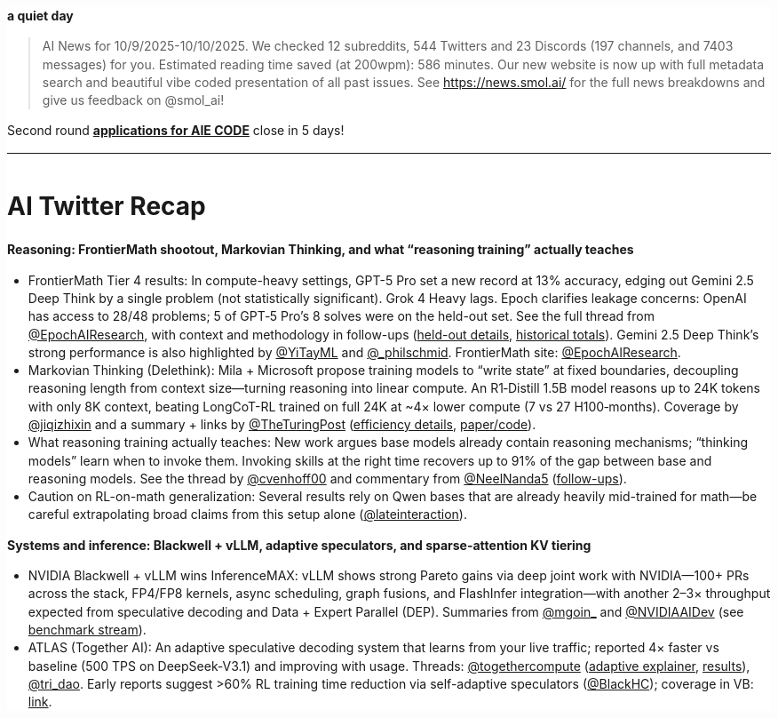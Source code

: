 

**a quiet day**

> AI News for 10/9/2025-10/10/2025. We checked 12 subreddits, 544 Twitters and 23 Discords (197 channels, and 7403 messages) for you. Estimated reading time saved (at 200wpm): 586 minutes. Our new website is now up with full metadata search and beautiful vibe coded presentation of all past issues. See https://news.smol.ai/ for the full news breakdowns and give us feedback on @smol_ai!
> 

Second round [**applications for AIE CODE**](https://apply.ai.engineer/) close in 5 days!

---

# AI Twitter Recap

**Reasoning: FrontierMath shootout, Markovian Thinking, and what “reasoning training” actually teaches**

- FrontierMath Tier 4 results: In compute-heavy settings, GPT-5 Pro set a new record at 13% accuracy, edging out Gemini 2.5 Deep Think by a single problem (not statistically significant). Grok 4 Heavy lags. Epoch clarifies leakage concerns: OpenAI has access to 28/48 problems; 5 of GPT‑5 Pro’s 8 solves were on the held-out set. See the full thread from [@EpochAIResearch](https://twitter.com/EpochAIResearch/status/1976685685349441826), with context and methodology in follow-ups ([held-out details](https://twitter.com/EpochAIResearch/status/1976685757369851990), [historical totals](https://twitter.com/EpochAIResearch/status/1976685769130705300)). Gemini 2.5 Deep Think’s strong performance is also highlighted by [@YiTayML](https://twitter.com/YiTayML/status/1976470535308734575) and [@_philschmid](https://twitter.com/_philschmid/status/1976626257090535432). FrontierMath site: [@EpochAIResearch](https://twitter.com/EpochAIResearch/status/1976685780862144978).
- Markovian Thinking (Delethink): Mila + Microsoft propose training models to “write state” at fixed boundaries, decoupling reasoning length from context size—turning reasoning into linear compute. An R1‑Distill 1.5B model reasons up to 24K tokens with only 8K context, beating LongCoT-RL trained on full 24K at ~4× lower compute (7 vs 27 H100‑months). Coverage by [@jiqizhixin](https://twitter.com/jiqizhixin/status/1976466786565656986) and a summary + links by [@TheTuringPost](https://twitter.com/TheTuringPost/status/1976798665038758377) ([efficiency details](https://twitter.com/TheTuringPost/status/1976798717094379588), [paper/code](https://twitter.com/TheTuringPost/status/1976798729274544403)).
- What reasoning training actually teaches: New work argues base models already contain reasoning mechanisms; “thinking models” learn when to invoke them. Invoking skills at the right time recovers up to 91% of the gap between base and reasoning models. See the thread by [@cvenhoff00](https://twitter.com/cvenhoff00/status/1976633766811734461) and commentary from [@NeelNanda5](https://twitter.com/NeelNanda5/status/1976660983084130377) ([follow-ups](https://twitter.com/NeelNanda5/status/1976710233692012619)).
- Caution on RL-on-math generalization: Several results rely on Qwen bases that are already heavily mid-trained for math—be careful extrapolating broad claims from this setup alone ([@lateinteraction](https://twitter.com/lateinteraction/status/1976761442842849598)).

**Systems and inference: Blackwell + vLLM, adaptive speculators, and sparse-attention KV tiering**

- NVIDIA Blackwell + vLLM wins InferenceMAX: vLLM shows strong Pareto gains via deep joint work with NVIDIA—100+ PRs across the stack, FP4/FP8 kernels, async scheduling, graph fusions, and FlashInfer integration—with another 2–3× throughput expected from speculative decoding and Data + Expert Parallel (DEP). Summaries from [@mgoin_](https://twitter.com/mgoin_/status/1976452383258648972) and [@NVIDIAAIDev](https://twitter.com/NVIDIAAIDev/status/1976686560398426456) (see [benchmark stream](https://twitter.com/SemiAnalysis_/status/1976669740035977702)).
- ATLAS (Together AI): An adaptive speculative decoding system that learns from your live traffic; reported 4× faster vs baseline (500 TPS on DeepSeek‑V3.1) and improving with usage. Threads: [@togethercompute](https://twitter.com/togethercompute/status/1976655646474031362) ([adaptive explainer](https://twitter.com/togethercompute/status/1976655647925215339), [results](https://twitter.com/togethercompute/status/1976655649120612525)), [@tri_dao](https://twitter.com/tri_dao/status/1976692444977938499). Early reports suggest >60% RL training time reduction via self-adaptive speculators ([@BlackHC](https://twitter.com/BlackHC/status/1976730114902851908)); coverage in VB: [link](https://twitter.com/togethercompute/status/1976743626685530540).